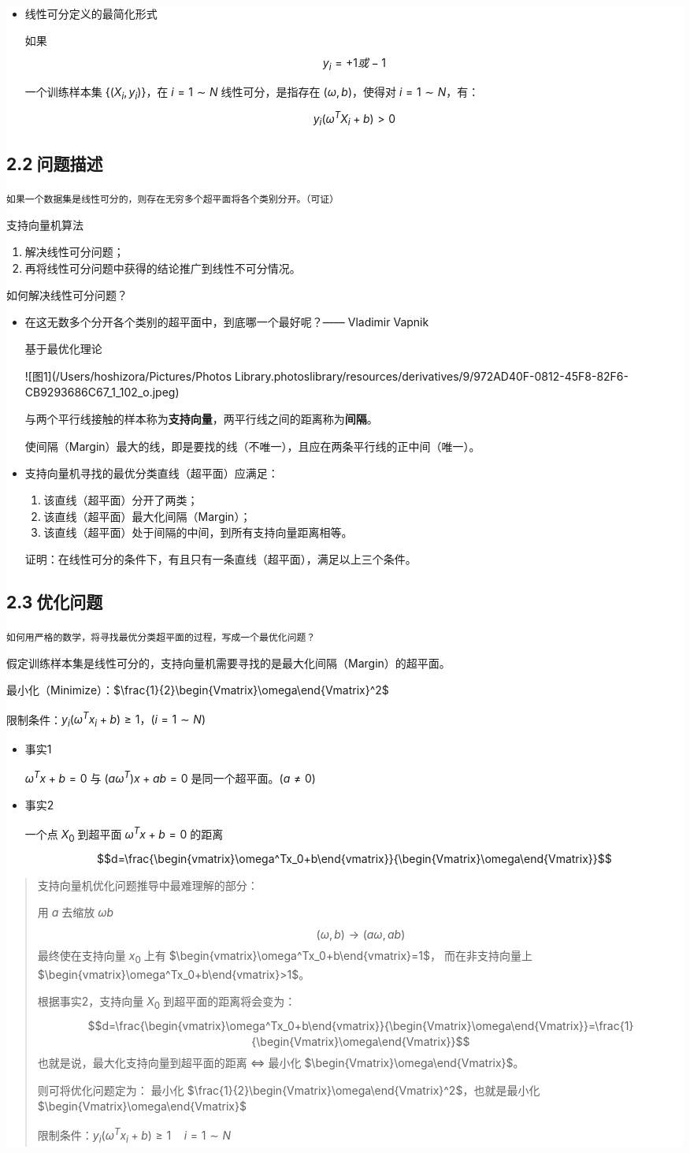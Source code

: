 - 线性可分定义的最简化形式
	
	如果
		$$y_i=+1 或 -1$$
		
	一个训练样本集 $\{(X_i, y_i)\}$，在 $i=1 \sim N$ 线性可分，是指存在 $(\omega, b)$，使得对 $i=1 \sim N$，有：
		$$y_i(\omega^TX_i+b)>0$$

## 2.2 问题描述

	如果一个数据集是线性可分的，则存在无穷多个超平面将各个类别分开。（可证）
		
支持向量机算法

1. 解决线性可分问题；
2. 再将线性可分问题中获得的结论推广到线性不可分情况。

如何解决线性可分问题？

- 在这无数多个分开各个类别的超平面中，到底哪一个最好呢？—— Vladimir Vapnik
	
	基于最优化理论
	
	![图1](/Users/hoshizora/Pictures/Photos Library.photoslibrary/resources/derivatives/9/972AD40F-0812-45F8-82F6-CB9293686C67_1_102_o.jpeg)
	
	与两个平行线接触的样本称为**支持向量**，两平行线之间的距离称为**间隔**。
	
	使间隔（Margin）最大的线，即是要找的线（不唯一），且应在两条平行线的正中间（唯一）。
	
- 支持向量机寻找的最优分类直线（超平面）应满足：
	1. 该直线（超平面）分开了两类；
	2. 该直线（超平面）最大化间隔（Margin）；
	3. 该直线（超平面）处于间隔的中间，到所有支持向量距离相等。
	
	证明：在线性可分的条件下，有且只有一条直线（超平面），满足以上三个条件。
	
## 2.3 优化问题	

	如何用严格的数学，将寻找最优分类超平面的过程，写成一个最优化问题？
	
假定训练样本集是线性可分的，支持向量机需要寻找的是最大化间隔（Margin）的超平面。
	
最小化（Minimize）：$\frac{1}{2}\begin{Vmatrix}\omega\end{Vmatrix}^2$

限制条件：$y_i(\omega^Tx_i+b)\geq1，(i=1 \sim N)$

- 事实1

	$\omega^Tx+b=0$ 与 $(a\omega^T)x+ab=0$ 是同一个超平面。$(a\neq0)$
	
- 事实2

	一个点 $X_0$ 到超平面 $\omega^Tx+b=0$ 的距离
	$$d=\frac{\begin{vmatrix}\omega^Tx_0+b\end{vmatrix}}{\begin{Vmatrix}\omega\end{Vmatrix}}$$
	
> 支持向量机优化问题推导中最难理解的部分：
> 
> 用 $a$ 去缩放 $\omega b$
> $$(\omega, b)\rightarrow(a\omega, ab)$$
> 最终使在支持向量 $x_0$ 上有 $\begin{vmatrix}\omega^Tx_0+b\end{vmatrix}=1$，
> 而在非支持向量上 $\begin{vmatrix}\omega^Tx_0+b\end{vmatrix}>1$。
> 
> 根据事实2，支持向量 $X_0$ 到超平面的距离将会变为：
> $$d=\frac{\begin{vmatrix}\omega^Tx_0+b\end{vmatrix}}{\begin{Vmatrix}\omega\end{Vmatrix}}=\frac{1}{\begin{Vmatrix}\omega\end{Vmatrix}}$$
> 也就是说，最大化支持向量到超平面的距离 $\Longleftrightarrow$ 最小化 $\begin{Vmatrix}\omega\end{Vmatrix}$。
> 
> 则可将优化问题定为：
> 最小化 $\frac{1}{2}\begin{Vmatrix}\omega\end{Vmatrix}^2$，也就是最小化 $\begin{Vmatrix}\omega\end{Vmatrix}$
> 
> 限制条件：$y_i(\omega^Tx_i+b)\geq1 \quad i=1 \sim N$
> 